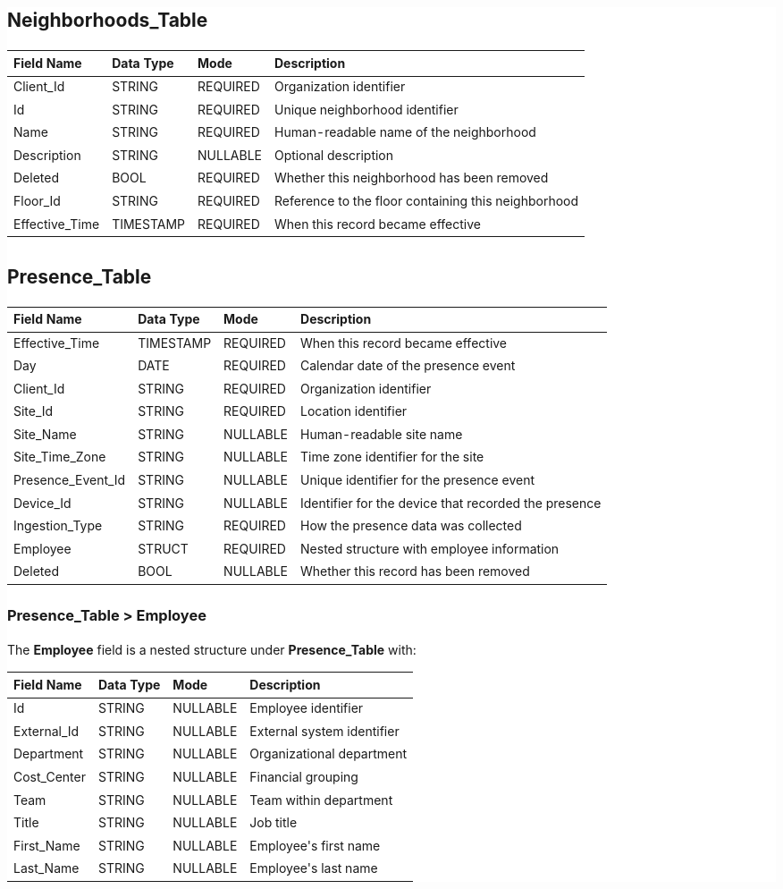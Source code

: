 ## Neighborhoods_Table

| Field Name      | Data Type  | Mode      | Description                                    |
|:----------------|:-----------|:----------|:-----------------------------------------------|
| Client_Id       | STRING     | REQUIRED  | Organization identifier                        |
| Id              | STRING     | REQUIRED  | Unique neighborhood identifier                 |
| Name            | STRING     | REQUIRED  | Human-readable name of the neighborhood        |
| Description     | STRING     | NULLABLE  | Optional description                           |
| Deleted         | BOOL       | REQUIRED  | Whether this neighborhood has been removed     |
| Floor_Id        | STRING     | REQUIRED  | Reference to the floor containing this neighborhood |
| Effective_Time  | TIMESTAMP  | REQUIRED  | When this record became effective              |

## Presence_Table

| Field Name        | Data Type  | Mode      | Description                                    |
|:------------------|:-----------|:----------|:-----------------------------------------------|
| Effective_Time    | TIMESTAMP  | REQUIRED  | When this record became effective              |
| Day               | DATE       | REQUIRED  | Calendar date of the presence event            |
| Client_Id         | STRING     | REQUIRED  | Organization identifier                        |
| Site_Id           | STRING     | REQUIRED  | Location identifier                            |
| Site_Name         | STRING     | NULLABLE  | Human-readable site name                       |
| Site_Time_Zone    | STRING     | NULLABLE  | Time zone identifier for the site              |
| Presence_Event_Id | STRING     | NULLABLE  | Unique identifier for the presence event       |
| Device_Id         | STRING     | NULLABLE  | Identifier for the device that recorded the presence |
| Ingestion_Type    | STRING     | REQUIRED  | How the presence data was collected            |
| Employee          | STRUCT     | REQUIRED  | Nested structure with employee information     |
| Deleted           | BOOL       | NULLABLE  | Whether this record has been removed           |

### Presence_Table > Employee

The **Employee** field is a nested structure under **Presence_Table** with:

| Field Name    | Data Type  | Mode      | Description                                    |
|:--------------|:-----------|:----------|:-----------------------------------------------|
| Id            | STRING     | NULLABLE  | Employee identifier                            |
| External_Id   | STRING     | NULLABLE  | External system identifier                     |
| Department    | STRING     | NULLABLE  | Organizational department                      |
| Cost_Center   | STRING     | NULLABLE  | Financial grouping                             |
| Team          | STRING     | NULLABLE  | Team within department                         |
| Title         | STRING     | NULLABLE  | Job title                                      |
| First_Name    | STRING     | NULLABLE  | Employee's first name                          |
| Last_Name     | STRING     | NULLABLE  | Employee's last name                           |
